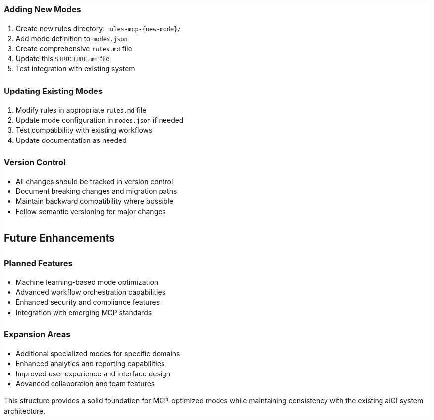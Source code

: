 ### Adding New Modes
1. Create new rules directory: `rules-mcp-{new-mode}/`
2. Add mode definition to `modes.json`
3. Create comprehensive `rules.md` file
4. Update this `STRUCTURE.md` file
5. Test integration with existing system

### Updating Existing Modes
1. Modify rules in appropriate `rules.md` file
2. Update mode configuration in `modes.json` if needed
3. Test compatibility with existing workflows
4. Update documentation as needed

### Version Control
- All changes should be tracked in version control
- Document breaking changes and migration paths
- Maintain backward compatibility where possible
- Follow semantic versioning for major changes

## Future Enhancements

### Planned Features
- Machine learning-based mode optimization
- Advanced workflow orchestration capabilities
- Enhanced security and compliance features
- Integration with emerging MCP standards

### Expansion Areas
- Additional specialized modes for specific domains
- Enhanced analytics and reporting capabilities
- Improved user experience and interface design
- Advanced collaboration and team features

This structure provides a solid foundation for MCP-optimized modes while maintaining consistency with the existing aiGI system architecture.